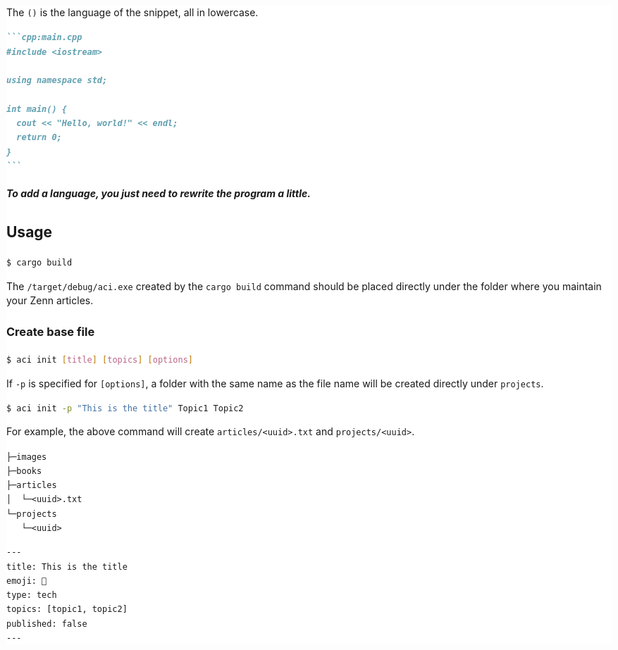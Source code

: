 The `()` is the language of the snippet, all in lowercase.

````md
```cpp:main.cpp
#include <iostream>

using namespace std;

int main() {
  cout << "Hello, world!" << endl;
  return 0;
}
```
````

##### To add a language, you just need to rewrite the program a little.

## Usage

```
$ cargo build
```

The `/target/debug/aci.exe` created by the `cargo build` command should be placed directly under the folder where you maintain your Zenn articles.

### Create base file

```bash
$ aci init [title] [topics] [options]
```

If `-p` is specified for `[options]`, a folder with the same name as the file name will be created directly under `projects`.

```bash
$ aci init -p "This is the title" Topic1 Topic2
```

For example, the above command will create `articles/<uuid>.txt` and `projects/<uuid>`.

```
├─images
├─books
├─articles
│  └─<uuid>.txt
└─projects
   └─<uuid>
```

```txt:<uuid>.txt
---
title: This is the title
emoji: 🐒
type: tech
topics: [topic1, topic2]
published: false
---
```
